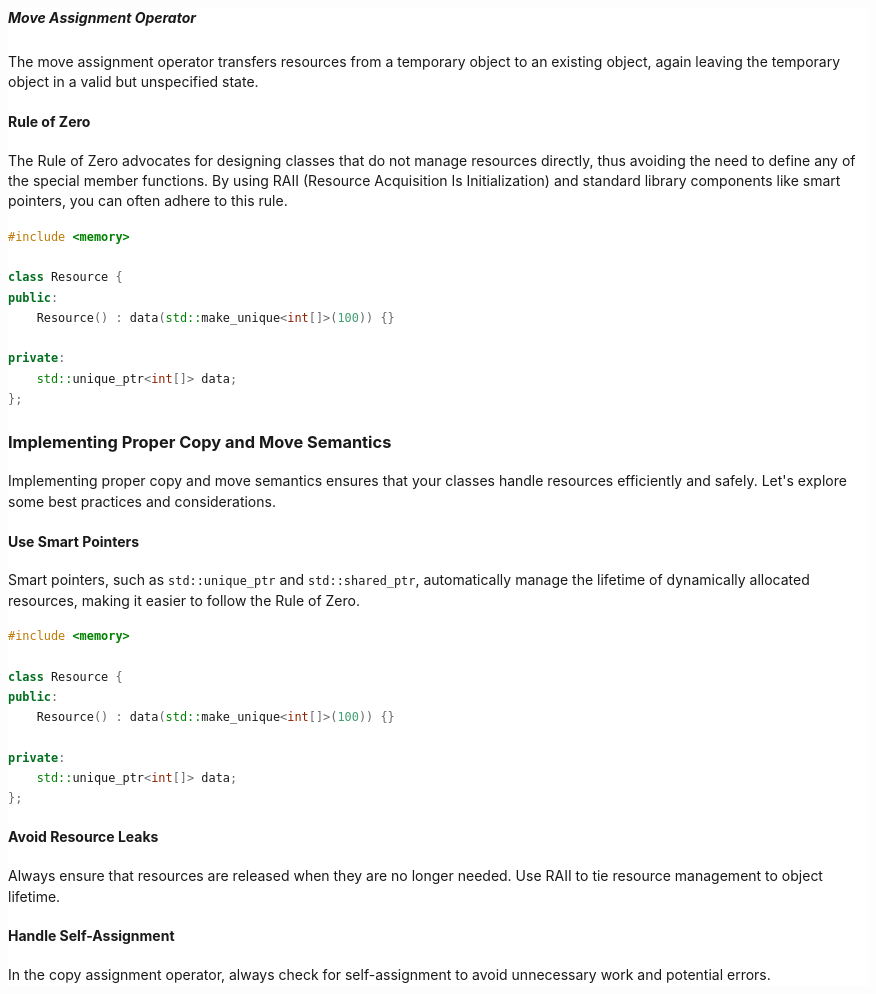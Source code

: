 ##### Move Assignment Operator

The move assignment operator transfers resources from a temporary object to an existing object, again leaving the temporary object in a valid but unspecified state.

#### Rule of Zero

The Rule of Zero advocates for designing classes that do not manage resources directly, thus avoiding the need to define any of the special member functions. By using RAII (Resource Acquisition Is Initialization) and standard library components like smart pointers, you can often adhere to this rule.

```cpp
#include <memory>

class Resource {
public:
    Resource() : data(std::make_unique<int[]>(100)) {}

private:
    std::unique_ptr<int[]> data;
};
```

### Implementing Proper Copy and Move Semantics

Implementing proper copy and move semantics ensures that your classes handle resources efficiently and safely. Let's explore some best practices and considerations.

#### Use Smart Pointers

Smart pointers, such as `std::unique_ptr` and `std::shared_ptr`, automatically manage the lifetime of dynamically allocated resources, making it easier to follow the Rule of Zero.

```cpp
#include <memory>

class Resource {
public:
    Resource() : data(std::make_unique<int[]>(100)) {}

private:
    std::unique_ptr<int[]> data;
};
```

#### Avoid Resource Leaks

Always ensure that resources are released when they are no longer needed. Use RAII to tie resource management to object lifetime.

#### Handle Self-Assignment

In the copy assignment operator, always check for self-assignment to avoid unnecessary work and potential errors.
